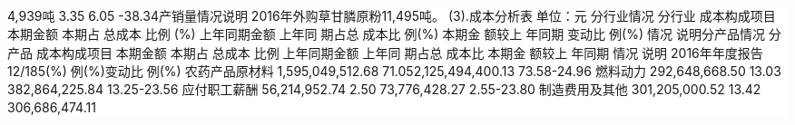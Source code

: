 4,939吨
3.35
6.05
-38.34产销量情况说明
2016年外购草甘膦原粉11,495吨。
(3).成本分析表
单位：元
分行业情况
分行业
成本构成项目
本期金额
本期占
总成本
比例
(%)
上年同期金额
上年同
期占总
成本比
例(%)
本期金
额较上
年同期
变动比
例(%)
情况
说明分产品情况
分产品
成本构成项目
本期金额
本期占
总成本
比例
上年同期金额
上年同
期占总
成本比
本期金
额较上
年同期
情况
说明
2016年年度报告
12/185(%)
例(%)变动比
例(%)
农药产品原材料
1,595,049,512.68
71.052,125,494,400.13
73.58-24.96
燃料动力
292,648,668.50
13.03
382,864,225.84
13.25-23.56
应付职工薪酬
56,214,952.74
2.50
73,776,428.27
2.55-23.80
制造费用及其他
301,205,000.52
13.42
306,686,474.11